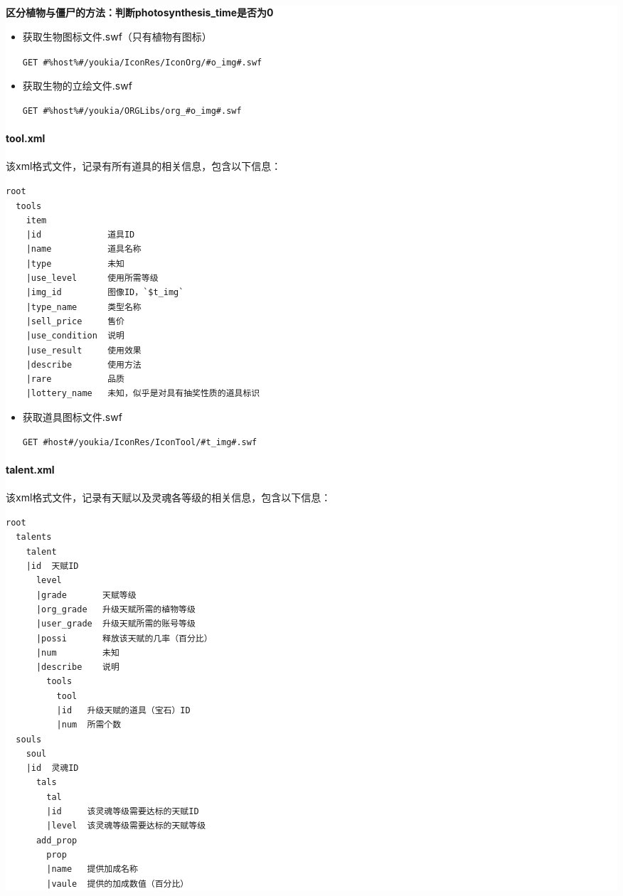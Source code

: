 

**区分植物与僵尸的方法：判断photosynthesis_time是否为0**

- 获取生物图标文件.swf（只有植物有图标）
  ```
  GET #%host%#/youkia/IconRes/IconOrg/#o_img#.swf
  ```

- 获取生物的立绘文件.swf
  ```
  GET #%host%#/youkia/ORGLibs/org_#o_img#.swf
  ```

#### tool.xml
该xml格式文件，记录有所有道具的相关信息，包含以下信息：
```
root
  tools
    item
    |id             道具ID
    |name           道具名称
    |type           未知
    |use_level      使用所需等级
    |img_id         图像ID，`$t_img`
    |type_name      类型名称
    |sell_price     售价
    |use_condition  说明
    |use_result     使用效果
    |describe       使用方法
    |rare           品质
    |lottery_name   未知，似乎是对具有抽奖性质的道具标识
```

- 获取道具图标文件.swf
  ```
  GET #host#/youkia/IconRes/IconTool/#t_img#.swf
  ```

#### talent.xml 
该xml格式文件，记录有天赋以及灵魂各等级的相关信息，包含以下信息：
```
root
  talents
    talent
    |id  天赋ID
      level
      |grade       天赋等级
      |org_grade   升级天赋所需的植物等级
      |user_grade  升级天赋所需的账号等级
      |possi       释放该天赋的几率（百分比）
      |num         未知
      |describe    说明
        tools
          tool
          |id   升级天赋的道具（宝石）ID
          |num  所需个数
  souls
    soul
    |id  灵魂ID
      tals
        tal
        |id     该灵魂等级需要达标的天赋ID
        |level  该灵魂等级需要达标的天赋等级
      add_prop
        prop
        |name   提供加成名称
        |vaule  提供的加成数值（百分比）
```